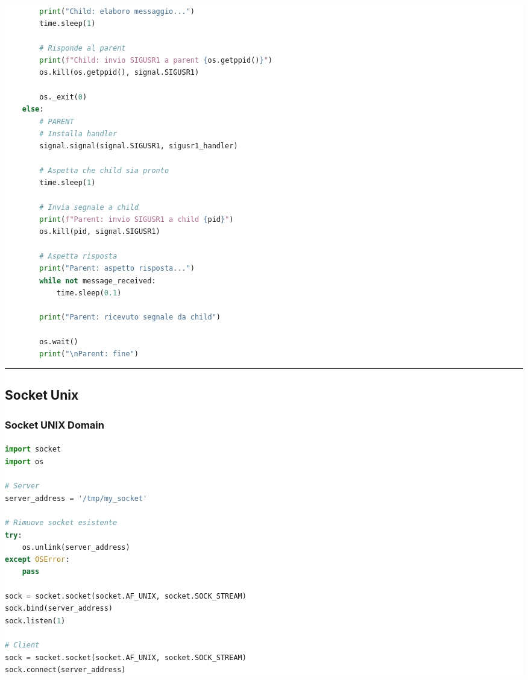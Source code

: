 ```python
        print("Child: elaboro messaggio...")
        time.sleep(1)
        
        # Risponde al parent
        print(f"Child: invio SIGUSR1 a parent {os.getppid()}")
        os.kill(os.getppid(), signal.SIGUSR1)
        
        os._exit(0)
    else:
        # PARENT
        # Installa handler
        signal.signal(signal.SIGUSR1, sigusr1_handler)
        
        # Aspetta che child sia pronto
        time.sleep(1)
        
        # Invia segnale a child
        print(f"Parent: invio SIGUSR1 a child {pid}")
        os.kill(pid, signal.SIGUSR1)
        
        # Aspetta risposta
        print("Parent: aspetto risposta...")
        while not message_received:
            time.sleep(0.1)
        
        print("Parent: ricevuto segnale da child")
        
        os.wait()
        print("\nParent: fine")
```

---

## Socket Unix

### Socket UNIX Domain

```python
import socket
import os

# Server
server_address = '/tmp/my_socket'

# Rimuove socket esistente
try:
    os.unlink(server_address)
except OSError:
    pass

sock = socket.socket(socket.AF_UNIX, socket.SOCK_STREAM)
sock.bind(server_address)
sock.listen(1)

# Client
sock = socket.socket(socket.AF_UNIX, socket.SOCK_STREAM)
sock.connect(server_address)
```
